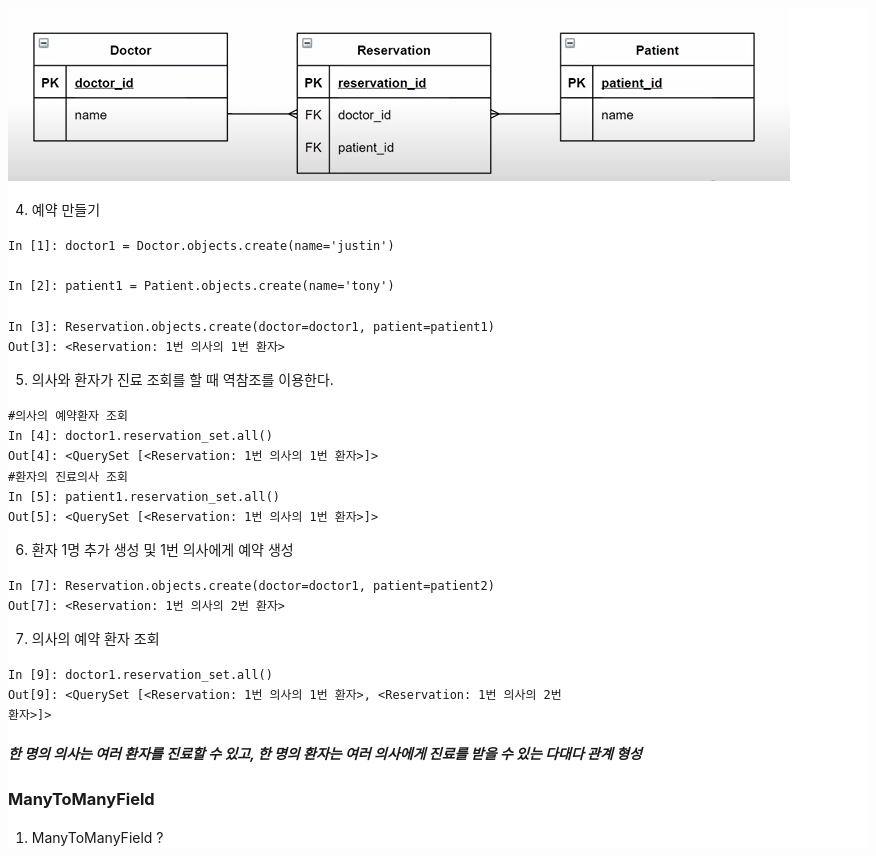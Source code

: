 ![중계모델과관계](Relation(M-N).assets/중계모델과관계.PNG)



4. 예약 만들기

```shell
In [1]: doctor1 = Doctor.objects.create(name='justin')

In [2]: patient1 = Patient.objects.create(name='tony')

In [3]: Reservation.objects.create(doctor=doctor1, patient=patient1)
Out[3]: <Reservation: 1번 의사의 1번 환자>
```

5. 의사와 환자가 진료 조회를 할 때 역참조를 이용한다.

```shell
#의사의 예약환자 조회
In [4]: doctor1.reservation_set.all()
Out[4]: <QuerySet [<Reservation: 1번 의사의 1번 환자>]>
#환자의 진료의사 조회
In [5]: patient1.reservation_set.all()
Out[5]: <QuerySet [<Reservation: 1번 의사의 1번 환자>]>
```

6. 환자 1명 추가 생성 및 1번 의사에게 예약 생성

```shell
In [7]: Reservation.objects.create(doctor=doctor1, patient=patient2)
Out[7]: <Reservation: 1번 의사의 2번 환자>
```

7. 의사의 예약 환자 조회

```shell
In [9]: doctor1.reservation_set.all()
Out[9]: <QuerySet [<Reservation: 1번 의사의 1번 환자>, <Reservation: 1번 의사의 2번 
환자>]>
```

##### 한 명의 의사는 여러 환자를 진료할 수 있고, 한 명의 환자는 여러 의사에게 진료를 받을 수 있는 다대다 관계 형성



### ManyToManyField

1. ManyToManyField ?
